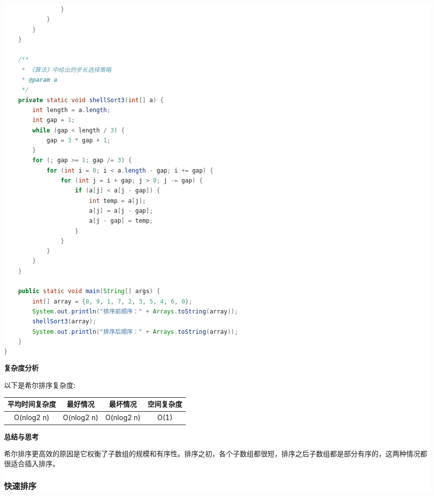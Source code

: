 ~~~java
                }
            }
        }
    }

    /**
     * 《算法》中给出的步长选择策略
     * @param a
     */
    private static void shellSort3(int[] a) {
        int length = a.length;
        int gap = 1;
        while (gap < length / 3) {
            gap = 3 * gap + 1;
        }
        for (; gap >= 1; gap /= 3) {
            for (int i = 0; i < a.length - gap; i += gap) {
                for (int j = i + gap; j > 0; j -= gap) {
                    if (a[j] < a[j - gap]) {
                        int temp = a[j];
                        a[j] = a[j - gap];
                        a[j - gap] = temp;
                    }
                }
            }
        }
    }

    public static void main(String[] args) {
        int[] array = {8, 9, 1, 7, 2, 3, 5, 4, 6, 0};
        System.out.println("排序前顺序：" + Arrays.toString(array));
        shellSort3(array);
        System.out.println("排序后顺序：" + Arrays.toString(array));
    }
}
~~~

**复杂度分析**

以下是希尔排序复杂度:

| 平均时间复杂度 |  最好情况  |  最坏情况  | 空间复杂度 |
| :------------: | :--------: | :--------: | :--------: |
|   O(nlog2 n)   | O(nlog2 n) | O(nlog2 n) |    O(1)    |

**总结与思考**

希尔排序更高效的原因是它权衡了子数组的规模和有序性。排序之初，各个子数组都很短，排序之后子数组都是部分有序的，这两种情况都很适合插入排序。



### 快速排序
